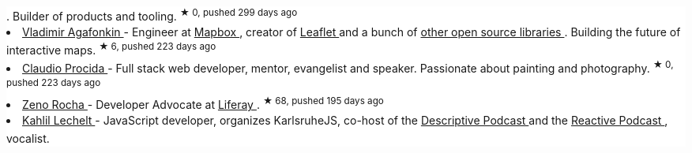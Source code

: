   </a>
  . Builder of products and tooling.
  <sup>
   &#9733 0, pushed 299 days ago
  </sup>
 </li>
 <li>
  <a href="https://github.com/mourner/ama">
   Vladimir Agafonkin
  </a>
  - Engineer at
  <a href="https://www.mapbox.com/">
   Mapbox
  </a>
  , creator of
  <a href="http://leafletjs.com/">
   Leaflet
  </a>
  and a bunch of
  <a href="https://github.com/mourner/projects">
   other open source libraries
  </a>
  . Building the future of interactive maps.
  <sup>
   &#9733 6, pushed 223 days ago
  </sup>
 </li>
 <li>
  <a href="https://github.com/claudiopro/ama">
   Claudio Procida
  </a>
  - Full stack web developer, mentor, evangelist and speaker. Passionate about painting and photography.
  <sup>
   &#9733 0, pushed 223 days ago
  </sup>
 </li>
 <li>
  <a href="https://github.com/zenorocha/ama">
   Zeno Rocha
  </a>
  - Developer Advocate at
  <a href="http://www.liferay.com/">
   Liferay
  </a>
  .
  <sup>
   &#9733 68, pushed 195 days ago
  </sup>
 </li>
 <li>
  <a href="https://github.com/kahlil/ama">
   Kahlil Lechelt
  </a>
  - JavaScript developer, organizes KarlsruheJS, co-host of the
  <a href="http://descriptive.audio">
   Descriptive Podcast
  </a>
  and the
  <a href="http://reactive.audio">
   Reactive Podcast
  </a>
  , vocalist.
  <sup>